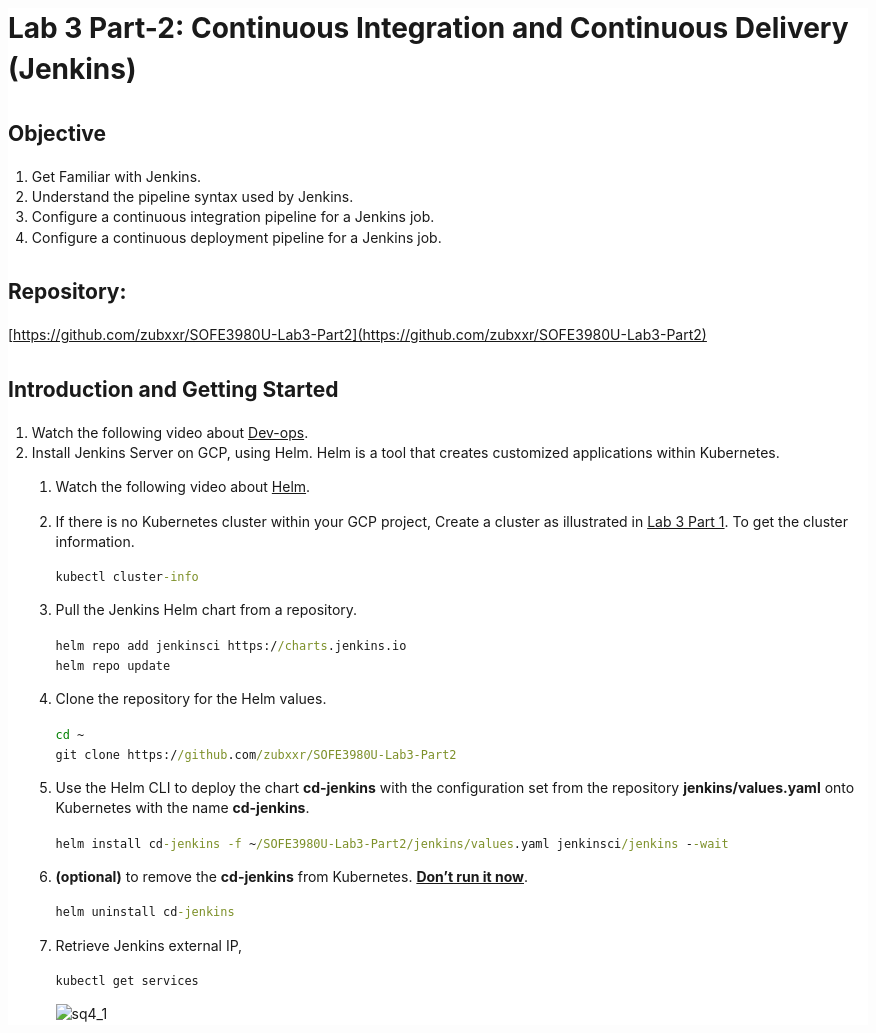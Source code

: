 # Lab 3 Part-2: Continuous Integration and Continuous Delivery (Jenkins)
## Objective   
1. Get Familiar with Jenkins.
2. Understand the pipeline syntax used by Jenkins.
3. Configure a continuous integration pipeline for a Jenkins job. 
4. Configure a continuous deployment pipeline for a Jenkins job.
## Repository:   
[https://github.com/zubxxr/SOFE3980U-Lab3-Part2](https://github.com/zubxxr/SOFE3980U-Lab3-Part2) 

## Introduction and Getting Started 
1. Watch the following video about [Dev-ops](https://www.youtube.com/watch?v=LFDrDnKPOTg). 
2. Install Jenkins Server on GCP, using Helm. Helm is a tool that creates customized applications within Kubernetes.
   1. Watch the following video about [Helm](https://www.youtube.com/watch?v=fy8SHvNZGeE).
   2. If there is no Kubernetes cluster within your GCP project, Create a cluster as illustrated in [Lab 3 Part 1](https://github.com/zubxxr/SOFE3980U-Lab3-Part1#setup-google-kubernetes-engine-gke). To get the cluster information.
      ```cmd
      kubectl cluster-info 
      ``` 
   3. Pull the Jenkins Helm chart from a repository.  
      ```cmd
      helm repo add jenkinsci https://charts.jenkins.io
      helm repo update
      ```
   4. Clone the repository for the Helm values.
      ```cmd
      cd ~
      git clone https://github.com/zubxxr/SOFE3980U-Lab3-Part2
      ```
   5. Use the Helm CLI to deploy the chart **cd-jenkins** with the configuration set from the repository **jenkins/values.yaml** onto Kubernetes with the name **cd-jenkins**.
      ```cmd
      helm install cd-jenkins -f ~/SOFE3980U-Lab3-Part2/jenkins/values.yaml jenkinsci/jenkins --wait
      ```
   6. **(optional)** to remove the **cd-jenkins** from Kubernetes. **<ins>Don’t run it now</ins>**.
      ```cmd
      helm uninstall cd-jenkins
      ```
   7. Retrieve Jenkins external IP,
      ```cmd 
      kubectl get services
      ```

      ![sq4_1](figures/sq4_1.jpg)
    